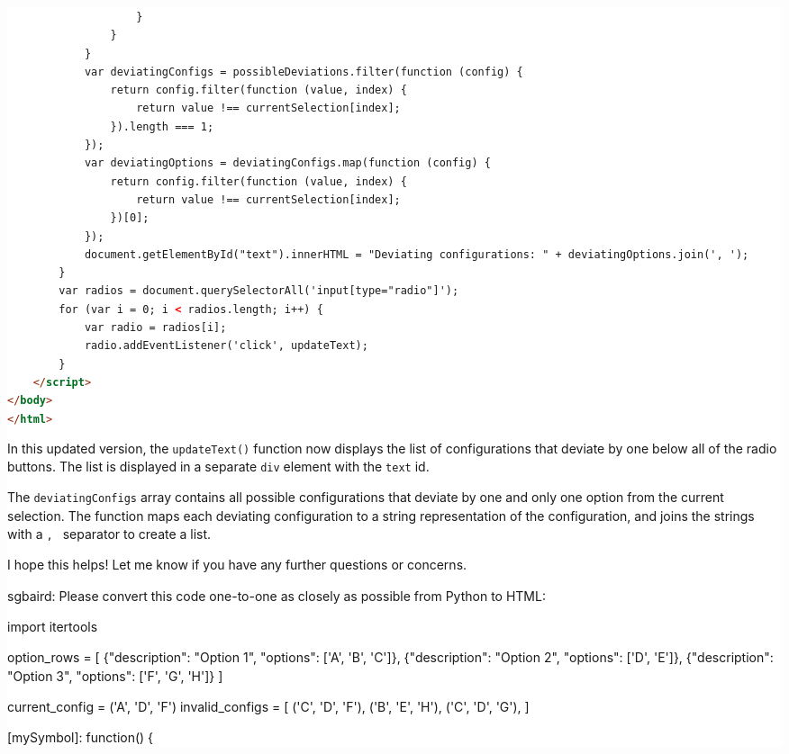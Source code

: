 ```html
                    }
                }
            }
            var deviatingConfigs = possibleDeviations.filter(function (config) {
                return config.filter(function (value, index) {
                    return value !== currentSelection[index];
                }).length === 1;
            });
            var deviatingOptions = deviatingConfigs.map(function (config) {
                return config.filter(function (value, index) {
                    return value !== currentSelection[index];
                })[0];
            });
            document.getElementById("text").innerHTML = "Deviating configurations: " + deviatingOptions.join(', ');
        }
        var radios = document.querySelectorAll('input[type="radio"]');
        for (var i = 0; i < radios.length; i++) {
            var radio = radios[i];
            radio.addEventListener('click', updateText);
        }
    </script>
</body>
</html>
```

In this updated version, the `updateText()` function now displays the list of configurations that deviate by one below all of the radio buttons. The list is displayed in a separate `div` element with the `text` id.

The `deviatingConfigs` array contains all possible configurations that deviate by one and only one option from the current selection. The function maps each deviating configuration to a string representation of the configuration, and joins the strings with a `, ` separator to create a list.

I hope this helps! Let me know if you have any further questions or concerns.



sgbaird: Please convert this code one-to-one as closely as possible from Python to HTML:

import itertools

option_rows = [
    {"description": "Option 1", "options": ['A', 'B', 'C']},
    {"description": "Option 2", "options": ['D', 'E']},
    {"description": "Option 3", "options": ['F', 'G', 'H']}
]

current_config = ('A', 'D', 'F')
invalid_configs = [
    ('C', 'D', 'F'),
    ('B', 'E', 'H'),
    ('C', 'D', 'G'),
]


  [mySymbol]: function() {